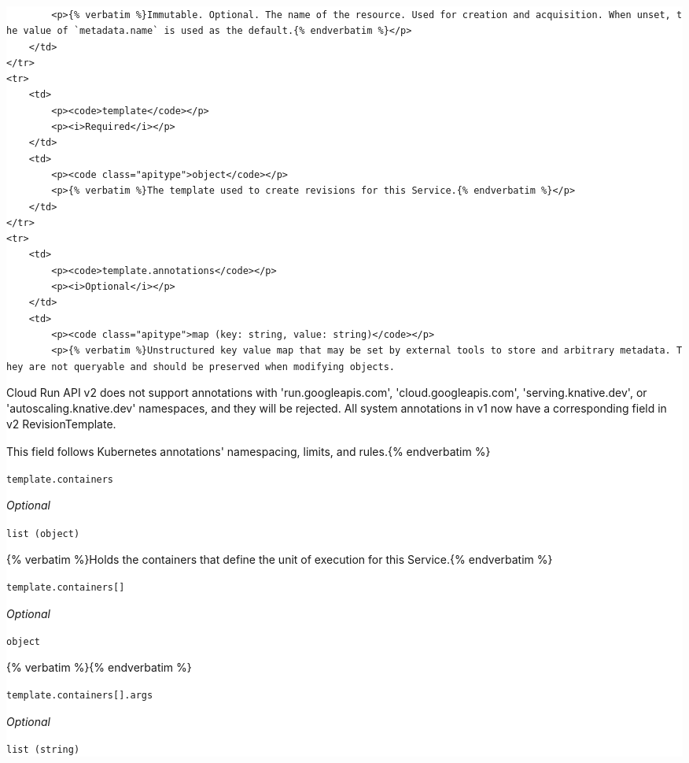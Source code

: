            <p>{% verbatim %}Immutable. Optional. The name of the resource. Used for creation and acquisition. When unset, the value of `metadata.name` is used as the default.{% endverbatim %}</p>
        </td>
    </tr>
    <tr>
        <td>
            <p><code>template</code></p>
            <p><i>Required</i></p>
        </td>
        <td>
            <p><code class="apitype">object</code></p>
            <p>{% verbatim %}The template used to create revisions for this Service.{% endverbatim %}</p>
        </td>
    </tr>
    <tr>
        <td>
            <p><code>template.annotations</code></p>
            <p><i>Optional</i></p>
        </td>
        <td>
            <p><code class="apitype">map (key: string, value: string)</code></p>
            <p>{% verbatim %}Unstructured key value map that may be set by external tools to store and arbitrary metadata. They are not queryable and should be preserved when modifying objects.

Cloud Run API v2 does not support annotations with 'run.googleapis.com', 'cloud.googleapis.com', 'serving.knative.dev', or 'autoscaling.knative.dev' namespaces, and they will be rejected.
All system annotations in v1 now have a corresponding field in v2 RevisionTemplate.

This field follows Kubernetes annotations' namespacing, limits, and rules.{% endverbatim %}</p>
        </td>
    </tr>
    <tr>
        <td>
            <p><code>template.containers</code></p>
            <p><i>Optional</i></p>
        </td>
        <td>
            <p><code class="apitype">list (object)</code></p>
            <p>{% verbatim %}Holds the containers that define the unit of execution for this Service.{% endverbatim %}</p>
        </td>
    </tr>
    <tr>
        <td>
            <p><code>template.containers[]</code></p>
            <p><i>Optional</i></p>
        </td>
        <td>
            <p><code class="apitype">object</code></p>
            <p>{% verbatim %}{% endverbatim %}</p>
        </td>
    </tr>
    <tr>
        <td>
            <p><code>template.containers[].args</code></p>
            <p><i>Optional</i></p>
        </td>
        <td>
            <p><code class="apitype">list (string)</code></p>
